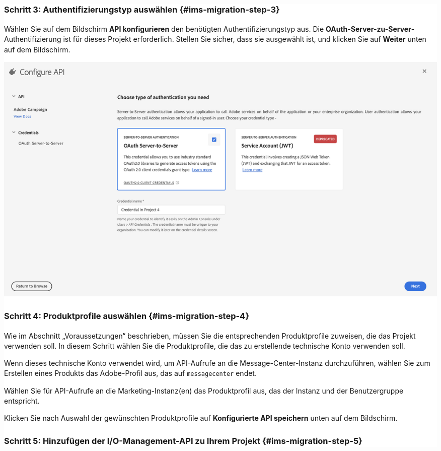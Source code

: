 ### Schritt 3: Authentifizierungstyp auswählen  {#ims-migration-step-3}

Wählen Sie auf dem Bildschirm **API konfigurieren** den benötigten Authentifizierungstyp aus. Die **OAuth-Server-zu-Server**-Authentifizierung ist für dieses Projekt erforderlich. Stellen Sie sicher, dass sie ausgewählt ist, und klicken Sie auf **Weiter** unten auf dem Bildschirm.

![](assets/do-not-localize/ims-updates-03.png)



### Schritt 4: Produktprofile auswählen {#ims-migration-step-4}

Wie im Abschnitt „Voraussetzungen“ beschrieben, müssen Sie die entsprechenden Produktprofile zuweisen, die das Projekt verwenden soll. In diesem Schritt wählen Sie die Produktprofile, die das zu erstellende technische Konto verwenden soll.

Wenn dieses technische Konto verwendet wird, um API-Aufrufe an die Message-Center-Instanz durchzuführen, wählen Sie zum Erstellen eines Produkts das Adobe-Profil aus, das auf `messagecenter` endet.

Wählen Sie für API-Aufrufe an die Marketing-Instanz(en) das Produktprofil aus, das der Instanz und der Benutzergruppe entspricht.

Klicken Sie nach Auswahl der gewünschten Produktprofile auf **Konfigurierte API speichern** unten auf dem Bildschirm.



### Schritt 5: Hinzufügen der I/O-Management-API zu Ihrem Projekt {#ims-migration-step-5}
